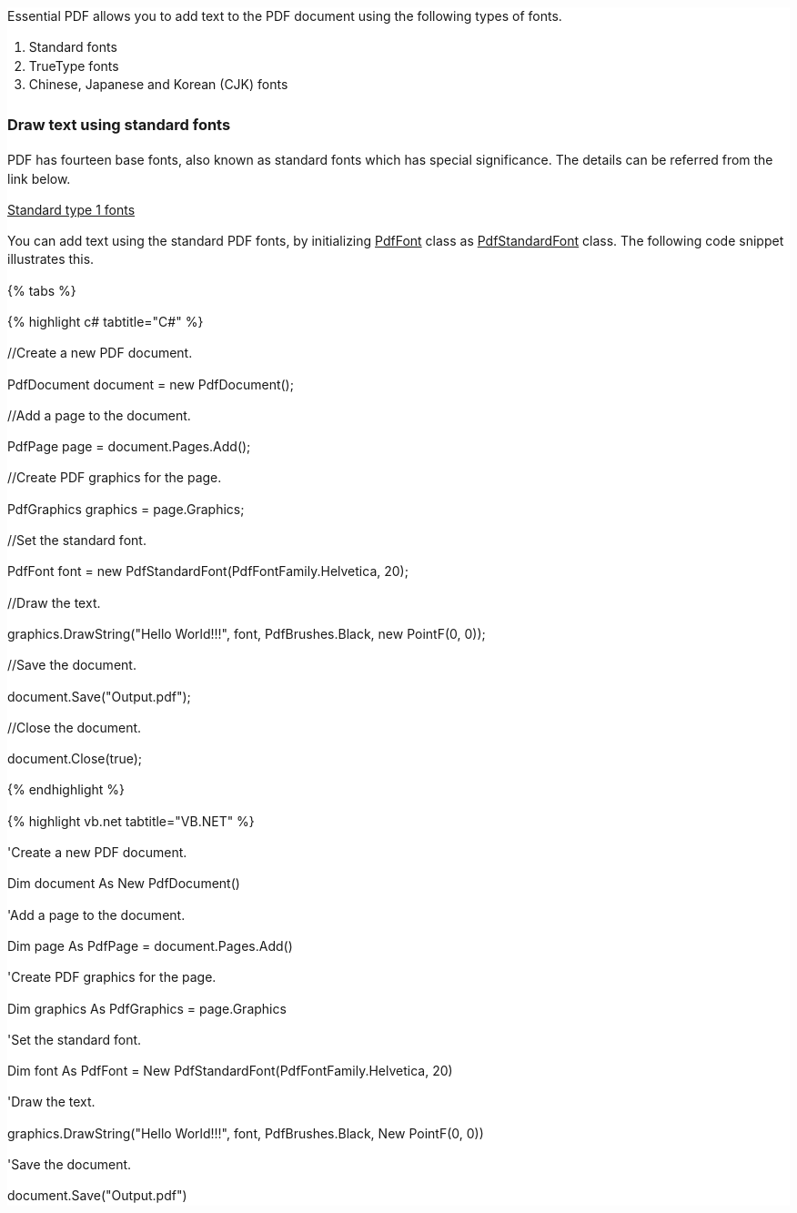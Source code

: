 Essential PDF allows you to add text to the PDF document using the following types of fonts.

1. Standard fonts
2. TrueType fonts
3. Chinese, Japanese and Korean (CJK) fonts

### Draw text using standard fonts

PDF has fourteen base fonts, also known as standard fonts which has special significance. The details can be referred from the link below.

[Standard type 1 fonts](https://en.wikipedia.org/wiki/Portable_Document_Format#Standard_Type_1_Fonts_.28Standard_14_Fonts.29)

You can add text using the standard PDF fonts, by initializing [PdfFont](https://help.syncfusion.com/cr/file-formats/Syncfusion.Pdf.Graphics.PdfFont.html) class as [PdfStandardFont](https://help.syncfusion.com/cr/file-formats/Syncfusion.Pdf.Graphics.PdfStandardFont.html) class. The following code snippet illustrates this. 

{% tabs %}

{% highlight c# tabtitle="C#" %}

//Create a new PDF document.

PdfDocument document = new PdfDocument();

//Add a page to the document.

PdfPage page = document.Pages.Add();

//Create PDF graphics for the page.

PdfGraphics graphics = page.Graphics;

//Set the standard font.

PdfFont font = new PdfStandardFont(PdfFontFamily.Helvetica, 20);

//Draw the text.

graphics.DrawString("Hello World!!!", font, PdfBrushes.Black, new PointF(0, 0));

//Save the document.

document.Save("Output.pdf");

//Close the document.

document.Close(true);

{% endhighlight %}

{% highlight vb.net tabtitle="VB.NET" %}

'Create a new PDF document.

Dim document As New PdfDocument()

'Add a page to the document.

Dim page As PdfPage = document.Pages.Add()

'Create PDF graphics for the page.

Dim graphics As PdfGraphics = page.Graphics

'Set the standard font.

Dim font As PdfFont = New PdfStandardFont(PdfFontFamily.Helvetica, 20)

'Draw the text.

graphics.DrawString("Hello World!!!", font, PdfBrushes.Black, New PointF(0, 0))

'Save the document.

document.Save("Output.pdf")
